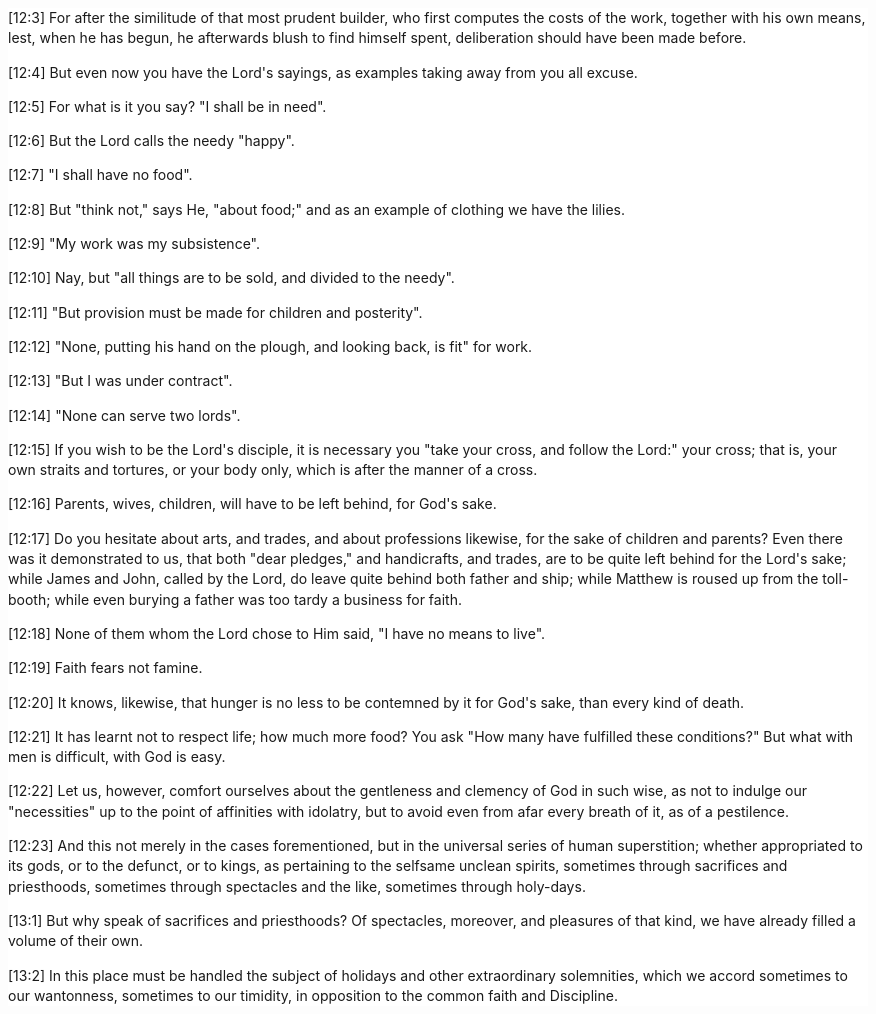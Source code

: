 [12:3] For after the similitude of that most prudent builder, who first computes the costs of the work, together with his own means, lest, when he has begun, he afterwards blush to find himself spent, deliberation should have been made before.

[12:4] But even now you have the Lord's sayings, as examples taking away from you all excuse.

[12:5] For what is it you say? "I shall be in need".

[12:6] But the Lord calls the needy "happy".

[12:7] "I shall have no food".

[12:8] But "think not," says He, "about food;" and as an example of clothing we have the lilies.

[12:9] "My work was my subsistence".

[12:10] Nay, but "all things are to be sold, and divided to the needy".

[12:11] "But provision must be made for children and posterity".

[12:12] "None, putting his hand on the plough, and looking back, is fit" for work.

[12:13] "But I was under contract".

[12:14] "None can serve two lords".

[12:15] If you wish to be the Lord's disciple, it is necessary you "take your cross, and follow the Lord:" your cross; that is, your own straits and tortures, or your body only, which is after the manner of a cross.

[12:16] Parents, wives, children, will have to be left behind, for God's sake.

[12:17] Do you hesitate about arts, and trades, and about professions likewise, for the sake of children and parents? Even there was it demonstrated to us, that both "dear pledges," and handicrafts, and trades, are to be quite left behind for the Lord's sake; while James and John, called by the Lord, do leave quite behind both father and ship; while Matthew is roused up from the toll-booth; while even burying a father was too tardy a business for faith.

[12:18] None of them whom the Lord chose to Him said, "I have no means to live".

[12:19] Faith fears not famine.

[12:20] It knows, likewise, that hunger is no less to be contemned by it for God's sake, than every kind of death.

[12:21] It has learnt not to respect life; how much more food? You ask "How many have fulfilled these conditions?" But what with men is difficult, with God is easy.

[12:22] Let us, however, comfort ourselves about the gentleness and clemency of God in such wise, as not to indulge our "necessities" up to the point of affinities with idolatry, but to avoid even from afar every breath of it, as of a pestilence.

[12:23] And this not merely in the cases forementioned, but in the universal series of human superstition; whether appropriated to its gods, or to the defunct, or to kings, as pertaining to the selfsame unclean spirits, sometimes through sacrifices and priesthoods, sometimes through spectacles and the like, sometimes through holy-days.

[13:1] But why speak of sacrifices and priesthoods? Of spectacles, moreover, and pleasures of that kind, we have already filled a volume of their own.

[13:2] In this place must be handled the subject of holidays and other extraordinary solemnities, which we accord sometimes to our wantonness, sometimes to our timidity, in opposition to the common faith and Discipline.
